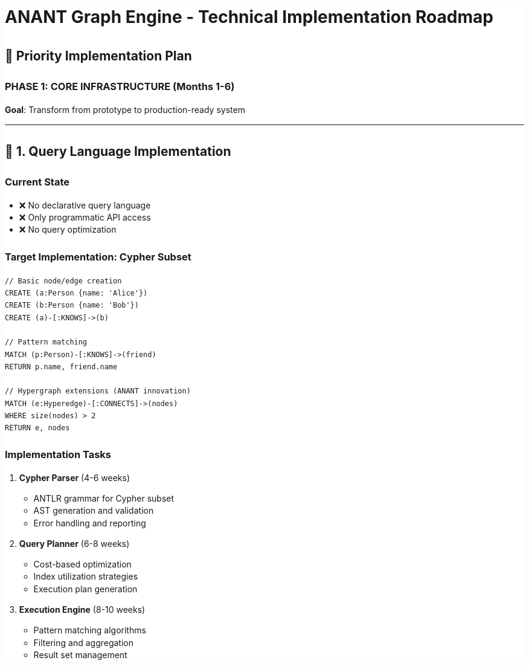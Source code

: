 # ANANT Graph Engine - Technical Implementation Roadmap

## 🎯 Priority Implementation Plan

### PHASE 1: CORE INFRASTRUCTURE (Months 1-6)
**Goal**: Transform from prototype to production-ready system

---

## 🔧 1. Query Language Implementation

### Current State
- ❌ No declarative query language
- ❌ Only programmatic API access  
- ❌ No query optimization

### Target Implementation: Cypher Subset
```cypher
// Basic node/edge creation
CREATE (a:Person {name: 'Alice'})
CREATE (b:Person {name: 'Bob'})
CREATE (a)-[:KNOWS]->(b)

// Pattern matching
MATCH (p:Person)-[:KNOWS]->(friend)
RETURN p.name, friend.name

// Hypergraph extensions (ANANT innovation)
MATCH (e:Hyperedge)-[:CONNECTS]->(nodes)
WHERE size(nodes) > 2
RETURN e, nodes
```

### Implementation Tasks
1. **Cypher Parser** (4-6 weeks)
   - ANTLR grammar for Cypher subset
   - AST generation and validation
   - Error handling and reporting

2. **Query Planner** (6-8 weeks)  
   - Cost-based optimization
   - Index utilization strategies
   - Execution plan generation

3. **Execution Engine** (8-10 weeks)
   - Pattern matching algorithms
   - Filtering and aggregation
   - Result set management
